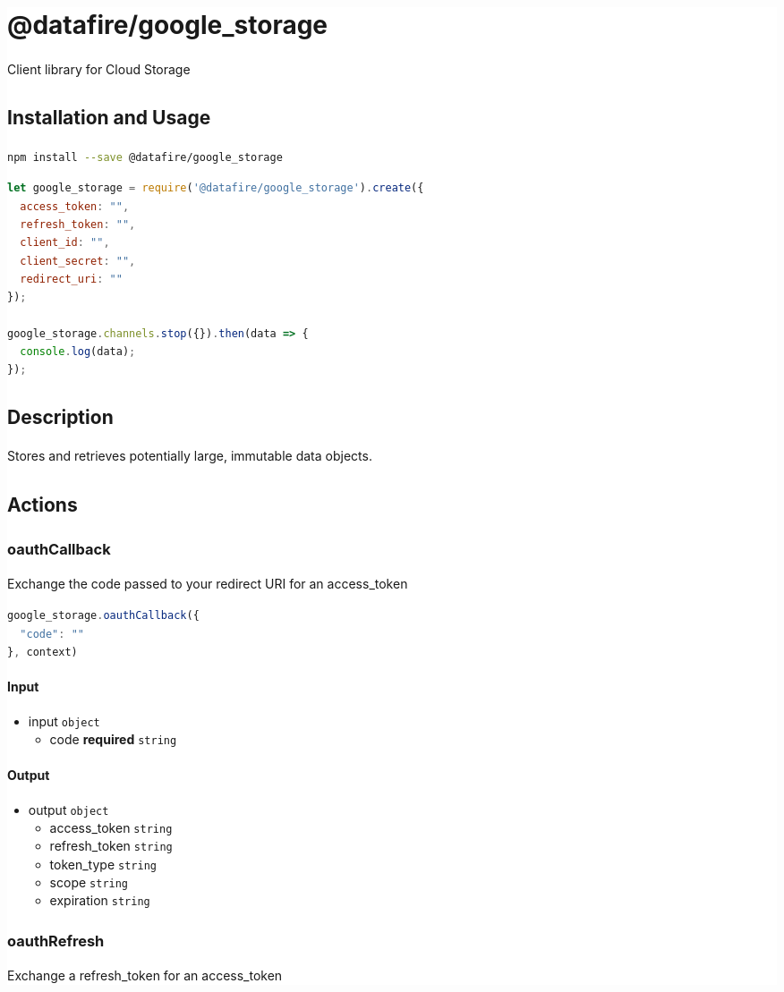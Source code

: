 # @datafire/google_storage

Client library for Cloud Storage

## Installation and Usage
```bash
npm install --save @datafire/google_storage
```
```js
let google_storage = require('@datafire/google_storage').create({
  access_token: "",
  refresh_token: "",
  client_id: "",
  client_secret: "",
  redirect_uri: ""
});

google_storage.channels.stop({}).then(data => {
  console.log(data);
});
```

## Description

Stores and retrieves potentially large, immutable data objects.

## Actions

### oauthCallback
Exchange the code passed to your redirect URI for an access_token


```js
google_storage.oauthCallback({
  "code": ""
}, context)
```

#### Input
* input `object`
  * code **required** `string`

#### Output
* output `object`
  * access_token `string`
  * refresh_token `string`
  * token_type `string`
  * scope `string`
  * expiration `string`

### oauthRefresh
Exchange a refresh_token for an access_token
